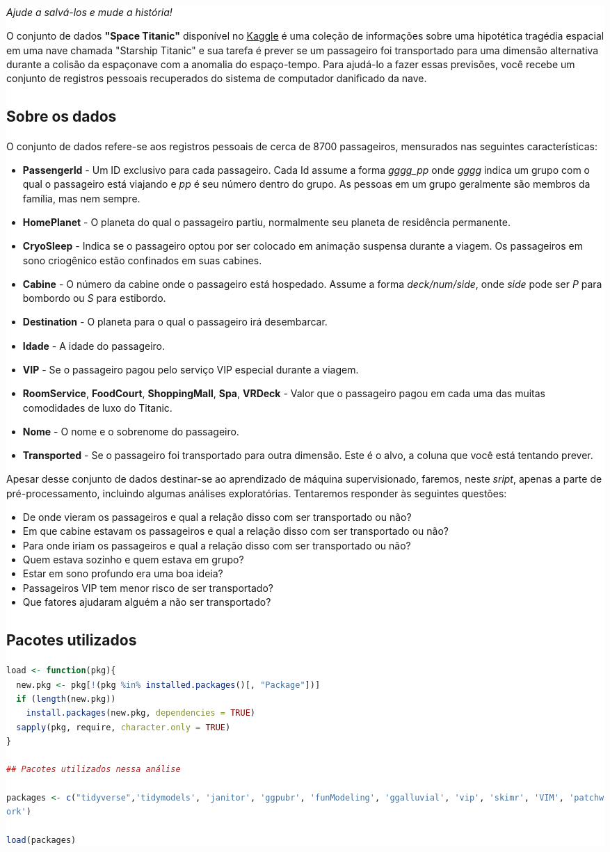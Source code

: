 *Ajude a salvá-los e mude a história!*

O conjunto de dados **"Space Titanic"** disponível no [Kaggle](https://www.kaggle.com/competitions/spaceship-titanic/data) é uma coleção de informações sobre uma hipotética tragédia espacial em uma nave chamada "Starship Titanic" e sua tarefa é prever se um passageiro foi transportado para uma dimensão alternativa durante a colisão da espaçonave com a anomalia do espaço-tempo. Para ajudá-lo a fazer essas previsões, você recebe um conjunto de registros pessoais recuperados do sistema de computador danificado da nave.

## Sobre os dados

O conjunto de dados refere-se aos registros pessoais de cerca de 8700 passageiros, mensurados nas seguintes características:

-   **PassengerId** - Um ID exclusivo para cada passageiro. Cada Id assume a forma *gggg_pp* onde *gggg* indica um grupo com o qual o passageiro está viajando e *pp* é seu número dentro do grupo. As pessoas em um grupo geralmente são membros da família, mas nem sempre.

-   **HomePlanet** - O planeta do qual o passageiro partiu, normalmente seu planeta de residência permanente.

-   **CryoSleep** - Indica se o passageiro optou por ser colocado em animação suspensa durante a viagem. Os passageiros em sono criogênico estão confinados em suas cabines.

-   **Cabine** - O número da cabine onde o passageiro está hospedado. Assume a forma *deck/num/side*, onde *side* pode ser *P* para bombordo ou *S* para estibordo.

-   **Destination** - O planeta para o qual o passageiro irá desembarcar.

-   **Idade** - A idade do passageiro.

-   **VIP** - Se o passageiro pagou pelo serviço VIP especial durante a viagem.

-   **RoomService**, **FoodCourt**, **ShoppingMall**, **Spa**, **VRDeck** - Valor que o passageiro pagou em cada uma das muitas comodidades de luxo do Titanic.

-   **Nome** - O nome e o sobrenome do passageiro.

-   **Transported** - Se o passageiro foi transportado para outra dimensão. Este é o alvo, a coluna que você está tentando prever.

Apesar desse conjunto de dados destinar-se ao aprendizado de máquina supervisionado, faremos, neste *sript*, apenas a parte de pré-processamento, incluindo algumas análises exploratórias. Tentaremos responder às seguintes questões:

  - De onde vieram os passageiros e qual a relação disso com ser transportado ou não?
  - Em que cabine estavam os passageiros e qual a relação disso com ser transportado ou não?
  - Para onde iriam os passageiros e qual a relação disso com ser transportado ou não?
  - Quem estava sozinho e quem estava em grupo?
  - Estar em sono profundo era uma boa ideia?
  - Passageiros VIP tem menor risco de ser transportado?     
  - Que fatores ajudaram alguém a não ser transportado?

## Pacotes utilizados


```r
load <- function(pkg){
  new.pkg <- pkg[!(pkg %in% installed.packages()[, "Package"])]
  if (length(new.pkg))
    install.packages(new.pkg, dependencies = TRUE)
  sapply(pkg, require, character.only = TRUE)
} 

## Pacotes utilizados nessa análise

packages <- c("tidyverse",'tidymodels', 'janitor', 'ggpubr', 'funModeling', 'ggalluvial', 'vip', 'skimr', 'VIM', 'patchwork')

load(packages)
```